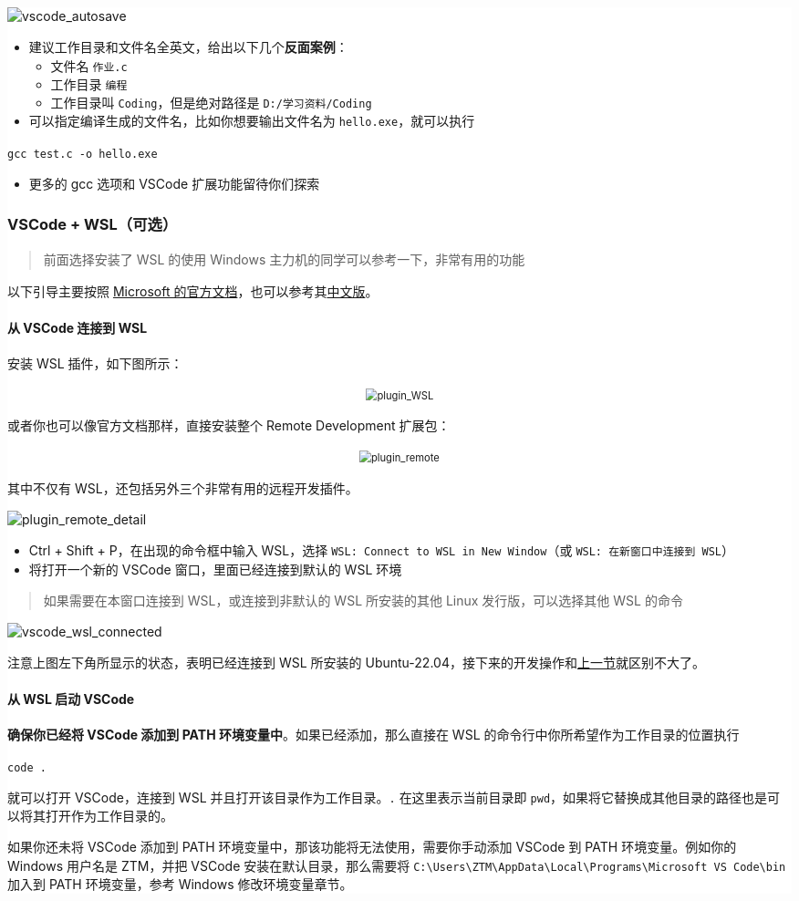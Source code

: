 ![vscode_autosave](graph/vscode_autosave.png)

- 建议工作目录和文件名全英文，给出以下几个**反面案例**：
    - 文件名 `作业.c`
    - 工作目录 `编程`
    - 工作目录叫 `Coding`，但是绝对路径是 `D:/学习资料/Coding`
- 可以指定编译生成的文件名，比如你想要输出文件名为 `hello.exe`，就可以执行

```
gcc test.c -o hello.exe
```

- 更多的 gcc 选项和 VSCode 扩展功能留待你们探索

### VSCode + WSL（可选）
>
> 前面选择安装了 WSL 的使用 Windows 主力机的同学可以参考一下，非常有用的功能

以下引导主要按照 [Microsoft 的官方文档](https://learn.microsoft.com/en-us/windows/wsl/tutorials/wsl-vscode)，也可以参考其[中文版](https://learn.microsoft.com/zh-cn/windows/wsl/tutorials/wsl-vscode)。

#### 从 VSCode 连接到 WSL

安装 WSL 插件，如下图所示：

<div style="text-align:center;">
<img src="../graph/plugin_WSL.png" alt="plugin_WSL" style="margin: 0 auto; zoom: 80%;"/>
</div>

或者你也可以像官方文档那样，直接安装整个 Remote Development 扩展包：

<div style="text-align:center;">
<img src="../graph/plugin_remote.png" alt="plugin_remote" style="margin: 0 auto; zoom: 80%;"/>
</div>

其中不仅有 WSL，还包括另外三个非常有用的远程开发插件。

![plugin_remote_detail](graph/plugin_remote_detail.png)

- Ctrl + Shift + P，在出现的命令框中输入 WSL，选择 `WSL: Connect to WSL in New Window`（或 `WSL: 在新窗口中连接到 WSL`）
- 将打开一个新的 VSCode 窗口，里面已经连接到默认的 WSL 环境

> 如果需要在本窗口连接到 WSL，或连接到非默认的 WSL 所安装的其他 Linux 发行版，可以选择其他 WSL 的命令

![vscode_wsl_connected](graph/vscode_wsl_connected.png)

注意上图左下角所显示的状态，表明已经连接到 WSL 所安装的 Ubuntu-22.04，接下来的开发操作和[上一节](#vscode_1)就区别不大了。

#### 从 WSL 启动 VSCode

**确保你已经将 VSCode 添加到 PATH 环境变量中**。如果已经添加，那么直接在 WSL 的命令行中你所希望作为工作目录的位置执行

```
code .
```

就可以打开 VSCode，连接到 WSL 并且打开该目录作为工作目录。`.` 在这里表示当前目录即 `pwd`，如果将它替换成其他目录的路径也是可以将其打开作为工作目录的。

如果你还未将 VSCode 添加到 PATH 环境变量中，那该功能将无法使用，需要你手动添加 VSCode 到 PATH 环境变量。例如你的 Windows 用户名是 ZTM，并把 VSCode 安装在默认目录，那么需要将 `C:\Users\ZTM\AppData\Local\Programs\Microsoft VS Code\bin` 加入到 PATH 环境变量，参考 Windows 修改环境变量章节。
